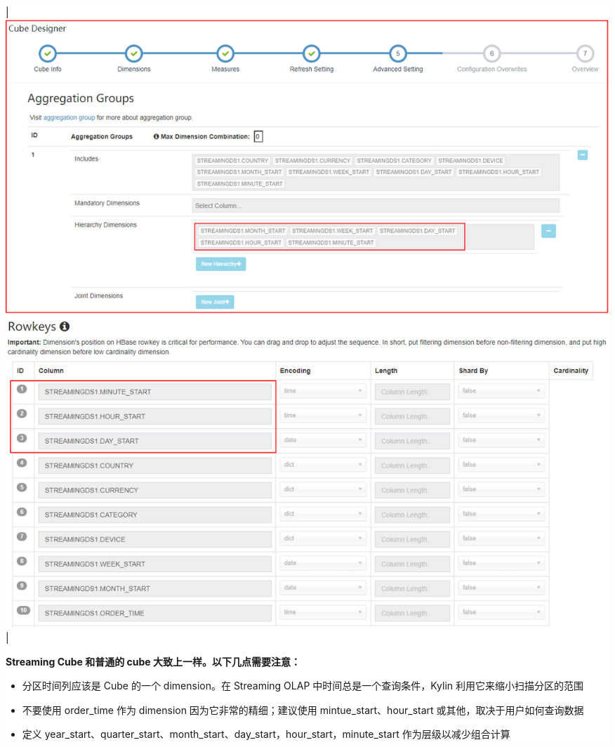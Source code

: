 | ![image-20201110142746596](/resource/kylin/assets/image-20201110142746596.png)<br />![image-20201110142901592](/resource/kylin/assets/image-20201110142901592.png) |

**Streaming Cube 和普通的 cube 大致上一样。以下几点需要注意：**

- 分区时间列应该是 Cube 的一个 dimension。在 Streaming OLAP 中时间总是一个查询条件，Kylin 利用它来缩小扫描分区的范围

- 不要使用 order_time 作为 dimension 因为它非常的精细；建议使用 mintue_start、hour_start 或其他，取决于用户如何查询数据

- 定义 year_start、quarter_start、month_start、day_start，hour_start，minute_start 作为层级以减少组合计算
